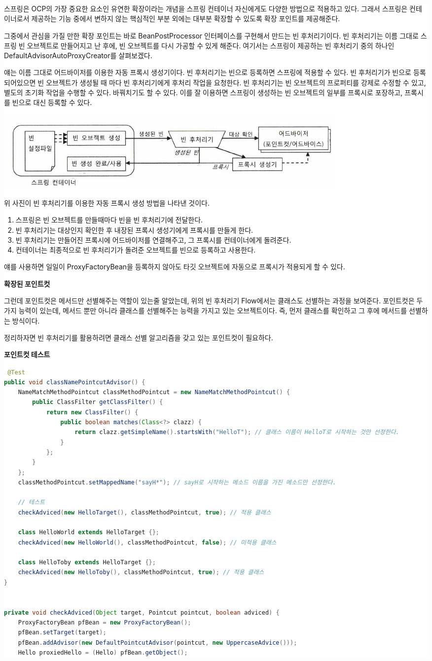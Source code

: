 스프링은 OCP의 가장 중요한 요소인 유연한 확장이라는 개념을 스프링 컨테이너 자신에게도 다양한 방법으로 적용하고 있다. 그래서 스프링은 컨테이너로서 제공하는 기능 중에서 변하지 않는 핵심적인 부분 외에는 대부분 확장할 수 있도록 확장 포인트를 제공해준다.

그중에서 관심을 가질 만한 확장 포인트는 바로 BeanPostProcessor 인터페이스를 구현해서 만드는 빈 후처리기이다. 빈 후처리기는 이름 그대로 스프링 빈 오브젝트로 만들어지고 난 후에, 빈 오브젝트를 다시 가공할 수 있게 해준다. 여기서는 스프링이 제공하는 빈 후처리기 중의 하나인 DefaultAdvisorAutoProxyCreator를 살펴보겠다.

얘는 이름 그대로 어드바이저를 이용한 자동 프록시 생성기이다. 빈 후처리기는 빈으로 등록하면 스프링에 적용할 수 있다. 빈 후처리기가 빈으로 등록되어있으면 빈 오브젝트가 생성될 때 마다 빈 후처리기에게 후처리 작업을 요청한다. 빈 후처리기는 빈 오브젝트의 프로퍼티를 강제로 수정할 수 있고, 별도의 초기화 작업을 수행할 수 있다. 바꿔치기도 할 수 있다. 이를 잘 이용하면 스프링이 생성하는 빈 오브젝트의 일부를 프록시로 포장하고, 프록시를 빈으로 대신 등록할 수 있다.

![](images/빈_후처리기.png)

위 사진이 빈 후처리기를 이용한 자동 프록시 생성 방법을 나타낸 것이다. 
1. 스프링은 빈 오브젝트를 만들때마다 빈을 빈 후처리기에 전달한다.
2. 빈 후처리기는 대상인지 확인한 후 내장된 프록시 생성기에게 프록시를 만들게 한다. 
3. 빈 후처리기는 만들어진 프록시에 어드바이저를 연결해주고, 그 프록시를 컨테이너에게 돌려준다.
4. 컨테이너는 최종적으로 빈 후처리기가 돌려준 오브젝트를 빈으로 등록하고 사용한다.

얘를 사용하면 일일이 ProxyFactoryBean을 등록하지 않아도 타깃 오브젝트에 자동으로 프록시가 적용되게 할 수 있다. 

**확장된 포인트컷**

그런데 포인트컷은 메서드만 선별해주는 역할이 있는줄 알았는데, 위의 빈 후처리기 Flow에서는 클래스도 선별하는 과정을 보여준다. 포인트컷은 두가지 능력이 있는데, 메서드 뿐만 아니라 클래스를 선별해주는 능력을 가지고 있는 오브젝트이다. 즉, 먼저 클래스를 확인하고 그 후에 메서드를 선별하는 방식이다.

정리하자면 빈 후처리기를 활용하려면 클래스 선별 알고리즘을 갖고 있는 포인트컷이 필요하다. 

**포인트컷 테스트**
```java
 @Test
public void classNamePointcutAdvisor() {
    NameMatchMethodPointcut classMethodPointcut = new NameMatchMethodPointcut() {
        public ClassFilter getClassFilter() { 
            return new ClassFilter() {
                public boolean matches(Class<?> clazz) {                        
                    return clazz.getSimpleName().startsWith("HelloT"); // 클래스 이름이 HelloT로 시작하는 것만 선정한다.
                }
            };
        }
    };
    classMethodPointcut.setMappedName("sayH*"); // sayH로 시작하는 메소드 이름을 가진 메소드만 선정한다.

    // 테스트
    checkAdviced(new HelloTarget(), classMethodPointcut, true); // 적용 클래스

    class HelloWorld extends HelloTarget {};
    checkAdviced(new HelloWorld(), classMethodPointcut, false); // 미적용 클래스

    class HelloToby extends HelloTarget {};
    checkAdviced(new HelloToby(), classMethodPointcut, true); // 적용 클래스
}

                               
private void checkAdviced(Object target, Pointcut pointcut, boolean adviced) {
    ProxyFactoryBean pfBean = new ProxyFactoryBean();
    pfBean.setTarget(target);
    pfBean.addAdvisor(new DefaultPointcutAdvisor(pointcut, new UppercaseAdvice()));
    Hello proxiedHello = (Hello) pfBean.getObject();
```